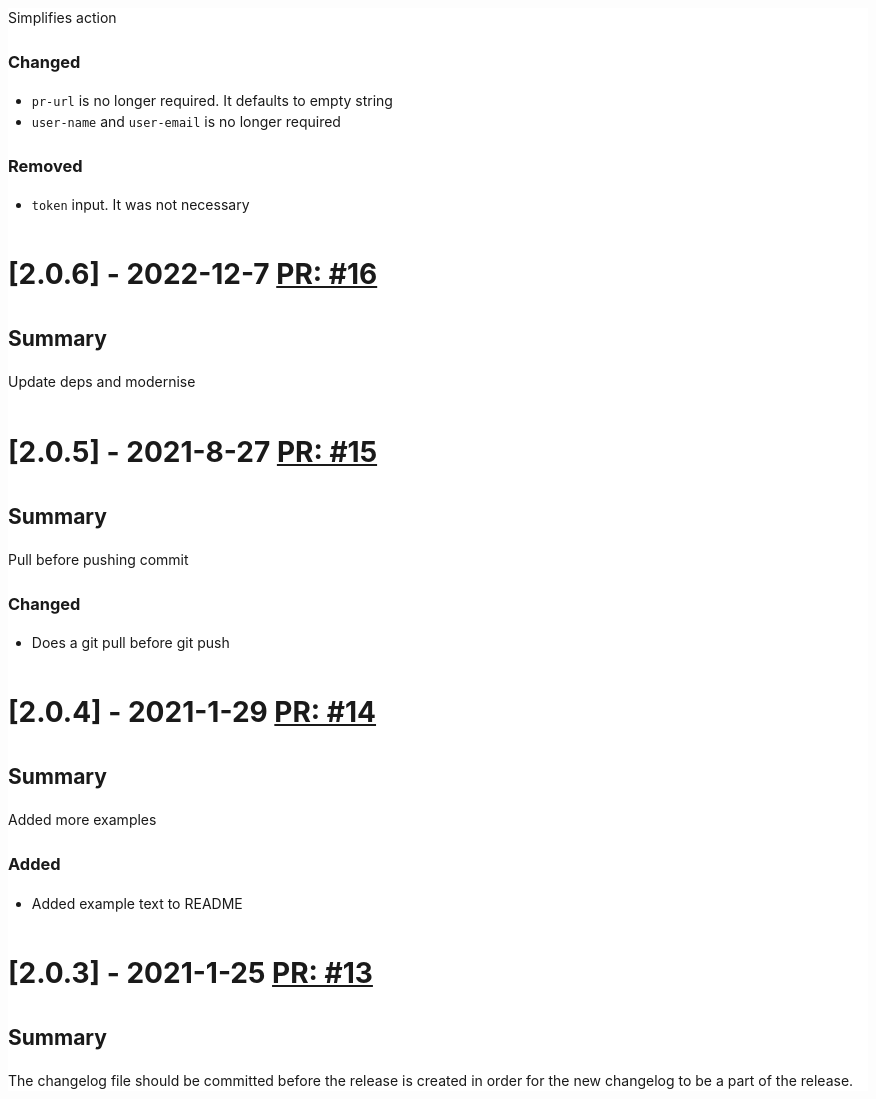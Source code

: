 Simplifies action

### Changed

- `pr-url` is no longer required. It defaults to empty string
- `user-name` and `user-email` is no longer required

### Removed

- `token` input. It was not necessary


# [2.0.6] - 2022-12-7 [PR: #16](https://github.com/dolittle/add-to-changelog-action/pull/16)
## Summary

Update deps and modernise


# [2.0.5] - 2021-8-27 [PR: #15](https://github.com/dolittle/add-to-changelog-action/pull/15)
## Summary

Pull before pushing commit

### Changed

- Does a git pull before git push


# [2.0.4] - 2021-1-29 [PR: #14](https://github.com/dolittle/add-to-changelog-action/pull/14)
## Summary

Added more examples

### Added

- Added example text to README


# [2.0.3] - 2021-1-25 [PR: #13](https://github.com/dolittle/add-to-changelog-action/pull/13)
## Summary

The changelog file should be committed before the release is created in order for the new changelog to be a part of the release.
